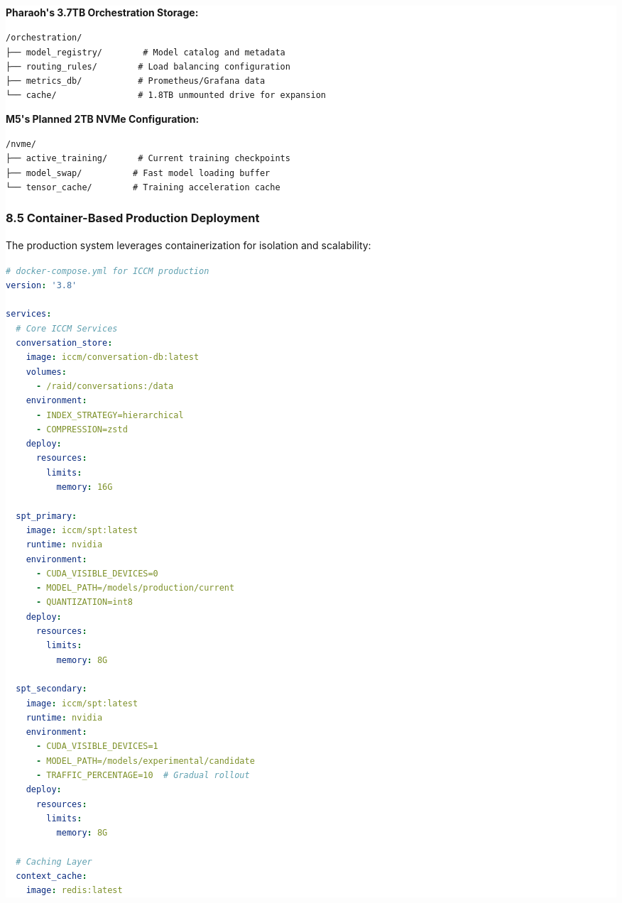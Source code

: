 **Pharaoh's 3.7TB Orchestration Storage:**
```
/orchestration/
├── model_registry/        # Model catalog and metadata
├── routing_rules/        # Load balancing configuration
├── metrics_db/           # Prometheus/Grafana data
└── cache/                # 1.8TB unmounted drive for expansion
```

**M5's Planned 2TB NVMe Configuration:**
```
/nvme/
├── active_training/      # Current training checkpoints
├── model_swap/          # Fast model loading buffer
└── tensor_cache/        # Training acceleration cache
```

### 8.5 Container-Based Production Deployment

The production system leverages containerization for isolation and scalability:

```yaml
# docker-compose.yml for ICCM production
version: '3.8'

services:
  # Core ICCM Services
  conversation_store:
    image: iccm/conversation-db:latest
    volumes:
      - /raid/conversations:/data
    environment:
      - INDEX_STRATEGY=hierarchical
      - COMPRESSION=zstd
    deploy:
      resources:
        limits:
          memory: 16G
          
  spt_primary:
    image: iccm/spt:latest
    runtime: nvidia
    environment:
      - CUDA_VISIBLE_DEVICES=0
      - MODEL_PATH=/models/production/current
      - QUANTIZATION=int8
    deploy:
      resources:
        limits:
          memory: 8G
          
  spt_secondary:
    image: iccm/spt:latest
    runtime: nvidia
    environment:
      - CUDA_VISIBLE_DEVICES=1
      - MODEL_PATH=/models/experimental/candidate
      - TRAFFIC_PERCENTAGE=10  # Gradual rollout
    deploy:
      resources:
        limits:
          memory: 8G
          
  # Caching Layer
  context_cache:
    image: redis:latest
```